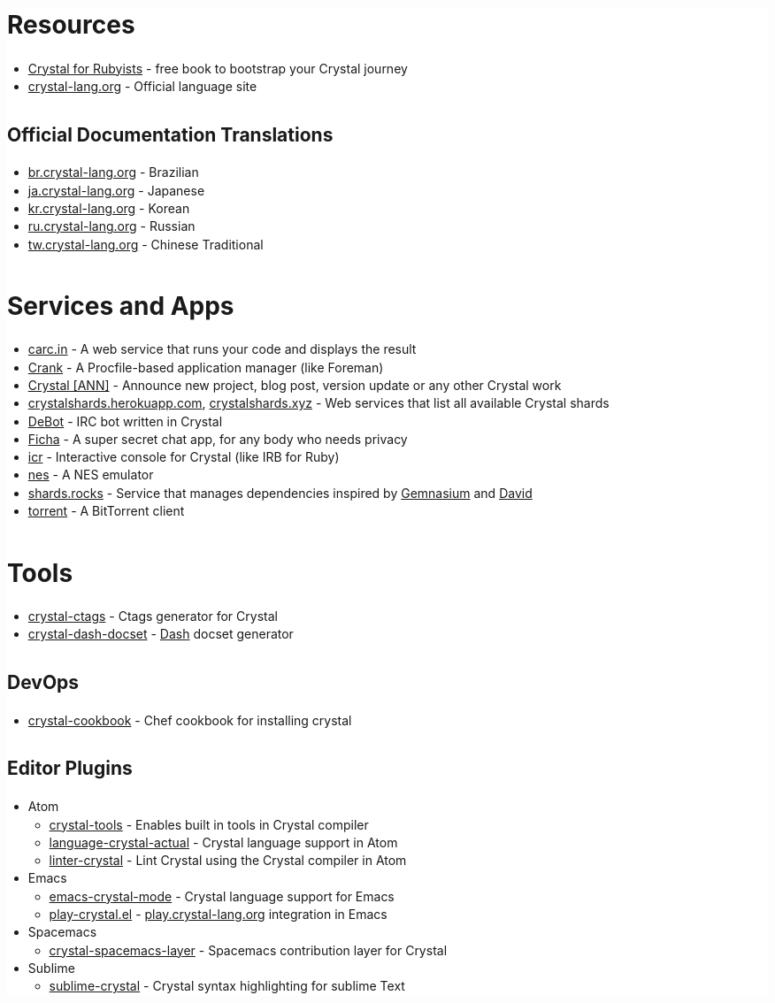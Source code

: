 # Resources
 * [Crystal for Rubyists](http://www.crystalforrubyists.com/) - free book to bootstrap your Crystal journey
 * [crystal-lang.org](http://crystal-lang.org) - Official language site

## Official Documentation Translations
 * [br.crystal-lang.org](http://br.crystal-lang.org/) - Brazilian
 * [ja.crystal-lang.org](http://ja.crystal-lang.org/) - Japanese
 * [kr.crystal-lang.org](https://kr.crystal-lang.org/) - Korean
 * [ru.crystal-lang.org](http://ru.crystal-lang.org/) - Russian
 * [tw.crystal-lang.org](http://tw.crystal-lang.org/) - Chinese Traditional

# Services and Apps
 * [carc.in](https://carc.in/) - A web service that runs your code and displays the result
 * [Crank](https://github.com/arktisklada/crank) - A Procfile-based application manager (like Foreman)
 * [Crystal [ANN]](https://crystal-ann.com) - Announce new project, blog post, version update or any other Crystal work
 * [crystalshards.herokuapp.com](https://crystalshards.herokuapp.com/), [crystalshards.xyz](http://crystalshards.xyz/) - Web services that list all available Crystal shards
 * [DeBot](https://github.com/jhass/DeBot) - IRC bot written in Crystal
 * [Ficha](https://github.com/codenoid/ficha) - A super secret chat app, for any body who needs privacy
 * [icr](https://github.com/greyblake/crystal-icr) - Interactive console for Crystal (like IRB for Ruby)
 * [nes](https://github.com/romeroadrian/nes.cr) - A NES emulator
 * [shards.rocks](https://shards.rocks/) - Service that manages dependencies inspired by [Gemnasium](https://gemnasium.com/) and [David](https://david-dm.org/)
 * [torrent](https://github.com/Papierkorb/torrent) - A BitTorrent client

# Tools
 * [crystal-ctags](https://github.com/SuperPaintman/crystal-ctags) - Ctags generator for Crystal
 * [crystal-dash-docset](https://github.com/Sija/crystal-dash-docset) - [Dash](https://kapeli.com/dash) docset generator

## DevOps
 * [crystal-cookbook](https://github.com/vjdhama/crystal-cookbook) - Chef cookbook for installing crystal

## Editor Plugins
 * Atom
   * [crystal-tools](https://atom.io/packages/crystal-tools) - Enables built in tools in Crystal compiler
   * [language-crystal-actual](https://atom.io/packages/language-crystal-actual) - Crystal language support in Atom
   * [linter-crystal](https://atom.io/packages/linter-crystal) - Lint Crystal using the Crystal compiler in Atom
 * Emacs
   * [emacs-crystal-mode](https://github.com/dotmilk/emacs-crystal-mode) - Crystal language support for Emacs
   * [play-crystal.el](https://github.com/veelenga/play-crystal.el) - [play.crystal-lang.org](https://play.crystal-lang.org/#/cr) integration in Emacs
 * Spacemacs
   * [crystal-spacemacs-layer](https://github.com/juanedi/crystal-spacemacs-layer) - Spacemacs contribution layer for Crystal
 * Sublime
   * [sublime-crystal](https://github.com/crystal-lang/sublime-crystal) - Crystal syntax highlighting for sublime Text